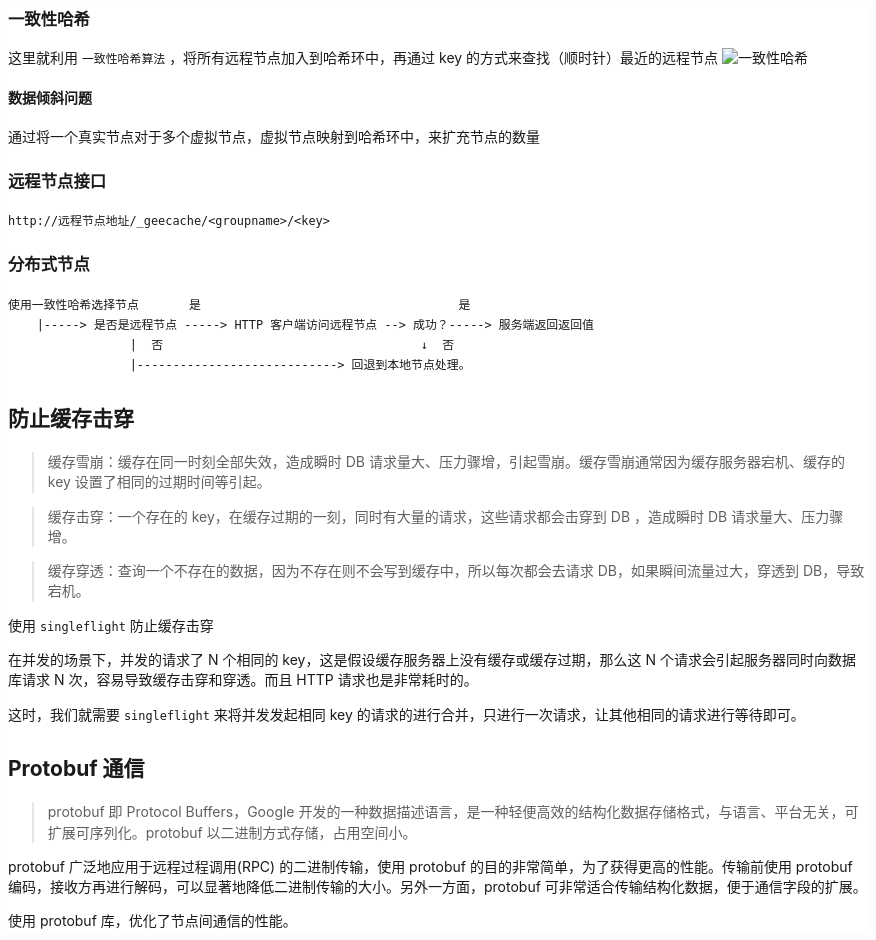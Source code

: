 ### 一致性哈希

这里就利用 `一致性哈希算法` ，将所有远程节点加入到哈希环中，再通过 key 的方式来查找（顺时针）最近的远程节点
![一致性哈希](https://geektutu.com/post/geecache-day4/add_peer.jpg)

#### 数据倾斜问题

通过将一个真实节点对于多个虚拟节点，虚拟节点映射到哈希环中，来扩充节点的数量

### 远程节点接口

`http://远程节点地址/_geecache/<groupname>/<key>`

### 分布式节点

```
使用一致性哈希选择节点       是                                    是
 	|-----> 是否是远程节点 -----> HTTP 客户端访问远程节点 --> 成功？-----> 服务端返回返回值
                 |  否                                    ↓  否
                 |----------------------------> 回退到本地节点处理。
```

## 防止缓存击穿

> 缓存雪崩：缓存在同一时刻全部失效，造成瞬时 DB 请求量大、压力骤增，引起雪崩。缓存雪崩通常因为缓存服务器宕机、缓存的 key 设置了相同的过期时间等引起。

> 缓存击穿：一个存在的 key，在缓存过期的一刻，同时有大量的请求，这些请求都会击穿到 DB ，造成瞬时 DB 请求量大、压力骤增。

> 缓存穿透：查询一个不存在的数据，因为不存在则不会写到缓存中，所以每次都会去请求 DB，如果瞬间流量过大，穿透到 DB，导致宕机。

使用 `singleflight` 防止缓存击穿

在并发的场景下，并发的请求了 N 个相同的 key，这是假设缓存服务器上没有缓存或缓存过期，那么这 N 个请求会引起服务器同时向数据库请求 N 次，容易导致缓存击穿和穿透。而且 HTTP 请求也是非常耗时的。

这时，我们就需要 `singleflight` 来将并发发起相同 key 的请求的进行合并，只进行一次请求，让其他相同的请求进行等待即可。

## Protobuf 通信

> protobuf 即 Protocol Buffers，Google 开发的一种数据描述语言，是一种轻便高效的结构化数据存储格式，与语言、平台无关，可扩展可序列化。protobuf 以二进制方式存储，占用空间小。

protobuf 广泛地应用于远程过程调用(RPC) 的二进制传输，使用 protobuf 的目的非常简单，为了获得更高的性能。传输前使用 protobuf 编码，接收方再进行解码，可以显著地降低二进制传输的大小。另外一方面，protobuf 可非常适合传输结构化数据，便于通信字段的扩展。

使用 protobuf 库，优化了节点间通信的性能。
